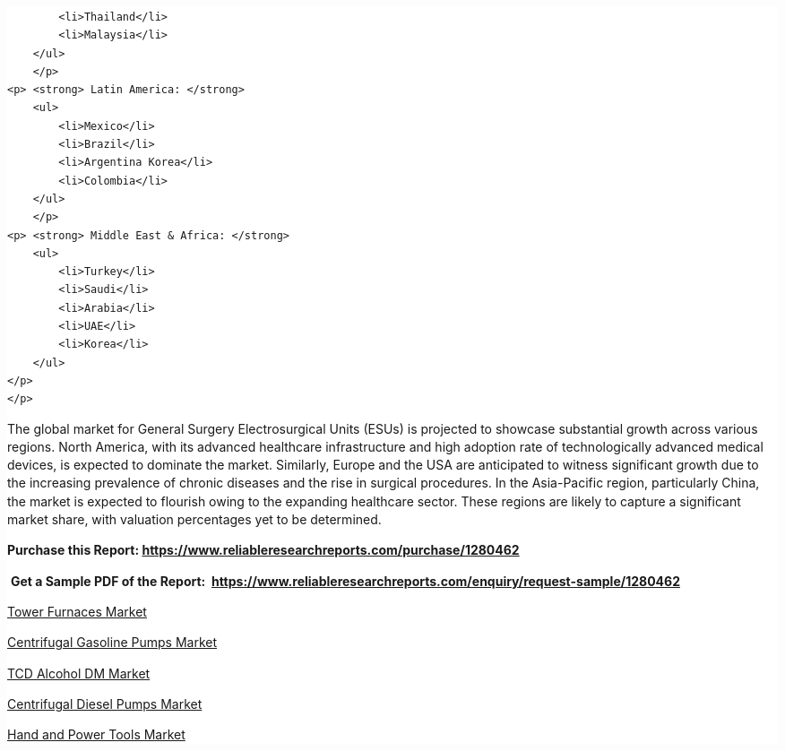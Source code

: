             <li>Thailand</li>
            <li>Malaysia</li>
        </ul>
        </p> 
    <p> <strong> Latin America: </strong>
        <ul>
            <li>Mexico</li>
            <li>Brazil</li>
            <li>Argentina Korea</li>
            <li>Colombia</li>
        </ul>
        </p> 
    <p> <strong> Middle East & Africa: </strong>
        <ul>
            <li>Turkey</li>
            <li>Saudi</li>
            <li>Arabia</li>
            <li>UAE</li>
            <li>Korea</li>
        </ul>
    </p>
    </p>
<p><p>The global market for General Surgery Electrosurgical Units (ESUs) is projected to showcase substantial growth across various regions. North America, with its advanced healthcare infrastructure and high adoption rate of technologically advanced medical devices, is expected to dominate the market. Similarly, Europe and the USA are anticipated to witness significant growth due to the increasing prevalence of chronic diseases and the rise in surgical procedures. In the Asia-Pacific region, particularly China, the market is expected to flourish owing to the expanding healthcare sector. These regions are likely to capture a significant market share, with valuation percentages yet to be determined.</p></p>
<p><strong>Purchase this Report: <a href="https://www.reliableresearchreports.com/purchase/1280462">https://www.reliableresearchreports.com/purchase/1280462</a></strong></p>
<p>&nbsp;<strong>Get a Sample PDF of the Report:&nbsp;&nbsp;<a href="https://www.reliableresearchreports.com/enquiry/request-sample/1280462">https://www.reliableresearchreports.com/enquiry/request-sample/1280462</a></strong></p>
<p><strong></strong></p>
<p><p><a href="https://www.linkedin.com/pulse/tower-furnaces-market-share-amp-new-trends-analysis-report-b0lxe/">Tower Furnaces Market</a></p><p><a href="https://github.com/RickHolmes3/Market-Research-Report-List-1/blob/main/centrifugal-gasoline-pumps-market.md">Centrifugal Gasoline Pumps Market</a></p><p><a href="https://medium.com/@fifth.dress.cause/tcd-alcohol-dm-market-size-growth-forecast-2023-2030-8474624b8ee2">TCD Alcohol DM Market</a></p><p><a href="https://github.com/GroverBarry/Market-Research-Report-List-2/blob/main/centrifugal-diesel-pumps-market.md">Centrifugal Diesel Pumps Market</a></p><p><a href="https://medium.com/@ravenrussel2023/hand-and-power-tools-market-size-growth-forecast-2023-2030-5dbf386e1e48">Hand and Power Tools Market</a></p></p>